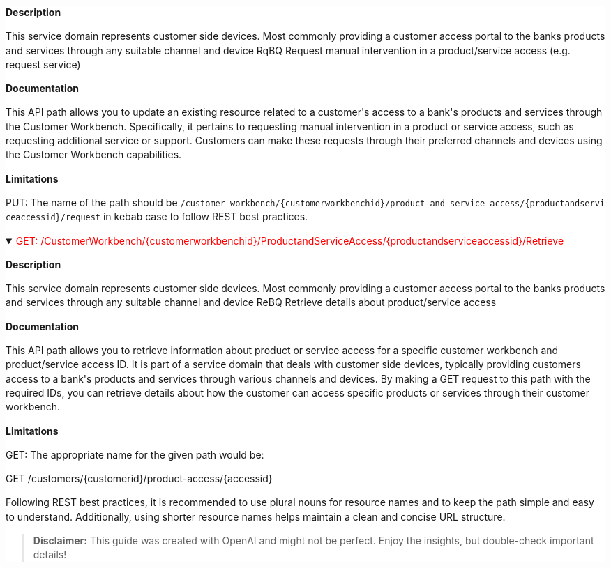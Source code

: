   **Description**

  This service domain represents customer side devices. Most commonly providing a customer access portal to the banks products and services through any suitable channel and device RqBQ Request manual intervention in a product/service access (e.g. request service)

  **Documentation**

  This API path allows you to update an existing resource related to a customer's access to a bank's products and services through the Customer Workbench. Specifically, it pertains to requesting manual intervention in a product or service access, such as requesting additional service or support. Customers can make these requests through their preferred channels and devices using the Customer Workbench capabilities.

  **Limitations**

  PUT: The name of the path should be `/customer-workbench/{customerworkbenchid}/product-and-service-access/{productandserviceaccessid}/request` in kebab case to follow REST best practices.

</details>

<details open>
  <summary><span style='color:red;'>GET: /CustomerWorkbench/{customerworkbenchid}/ProductandServiceAccess/{productandserviceaccessid}/Retrieve</span></summary>

  **Description**

  This service domain represents customer side devices. Most commonly providing a customer access portal to the banks products and services through any suitable channel and device ReBQ Retrieve details about product/service access

  **Documentation**

  This API path allows you to retrieve information about product or service access for a specific customer workbench and product/service access ID. It is part of a service domain that deals with customer side devices, typically providing customers access to a bank's products and services through various channels and devices. By making a GET request to this path with the required IDs, you can retrieve details about how the customer can access specific products or services through their customer workbench.

  **Limitations**

  GET: The appropriate name for the given path would be:

GET /customers/{customerid}/product-access/{accessid}

Following REST best practices, it is recommended to use plural nouns for resource names and to keep the path simple and easy to understand. Additionally, using shorter resource names helps maintain a clean and concise URL structure.

</details>

> **Disclaimer:** This guide was created with OpenAI and might not be perfect. Enjoy the insights, but double-check important details!
